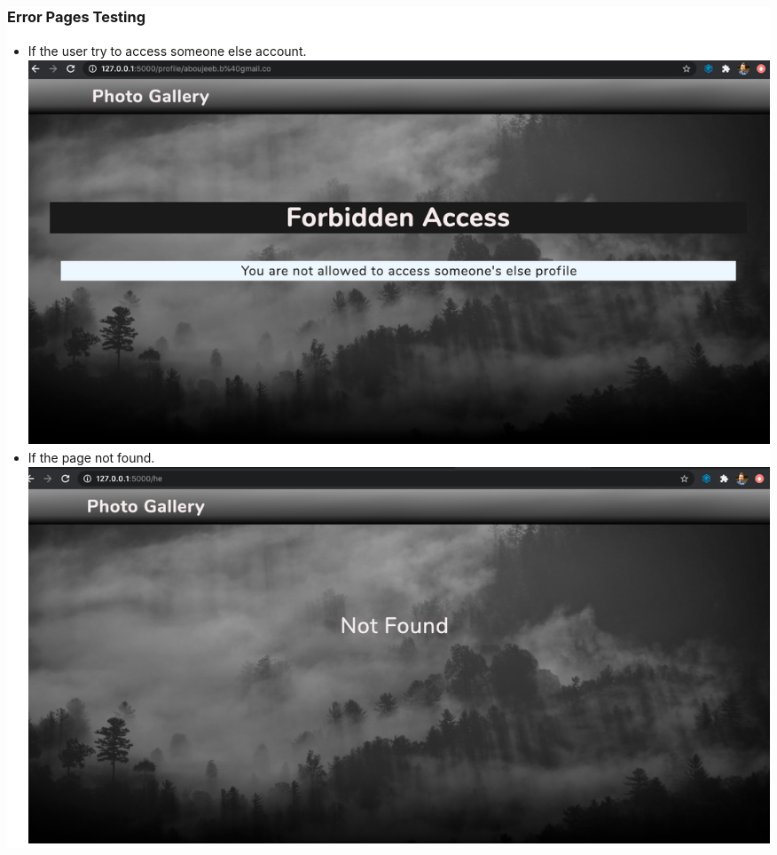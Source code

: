 ### Error Pages Testing ###
* If the user try to access someone else account.
![error 403](doc/images/error403.png)
* If the page not found.
![error 404](doc/images/error404.png)
